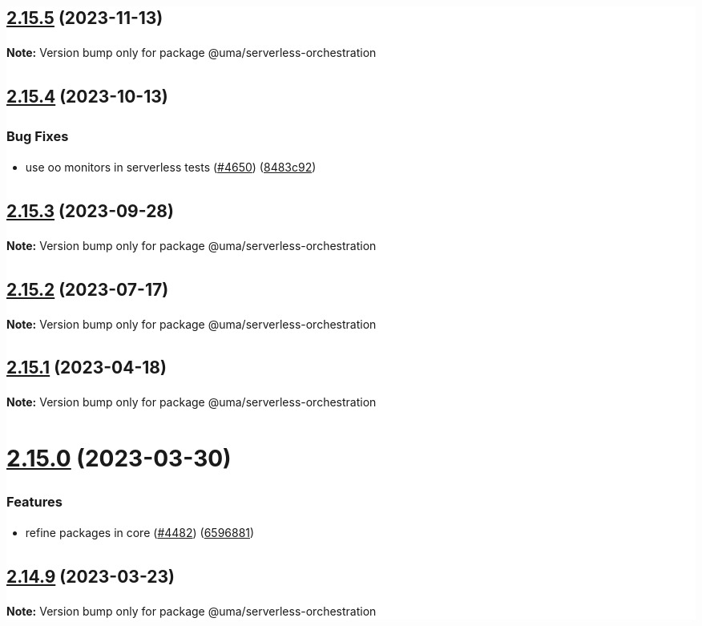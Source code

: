 ## [2.15.5](https://github.com/UMAprotocol/protocol/compare/@uma/serverless-orchestration@2.15.4...@uma/serverless-orchestration@2.15.5) (2023-11-13)

**Note:** Version bump only for package @uma/serverless-orchestration

## [2.15.4](https://github.com/UMAprotocol/protocol/compare/@uma/serverless-orchestration@2.15.3...@uma/serverless-orchestration@2.15.4) (2023-10-13)

### Bug Fixes

- use oo monitors in serverless tests ([#4650](https://github.com/UMAprotocol/protocol/issues/4650)) ([8483c92](https://github.com/UMAprotocol/protocol/commit/8483c92fa7b7654b1c6548af1c7e9836d989a83f))

## [2.15.3](https://github.com/UMAprotocol/protocol/compare/@uma/serverless-orchestration@2.15.2...@uma/serverless-orchestration@2.15.3) (2023-09-28)

**Note:** Version bump only for package @uma/serverless-orchestration

## [2.15.2](https://github.com/UMAprotocol/protocol/compare/@uma/serverless-orchestration@2.15.1...@uma/serverless-orchestration@2.15.2) (2023-07-17)

**Note:** Version bump only for package @uma/serverless-orchestration

## [2.15.1](https://github.com/UMAprotocol/protocol/compare/@uma/serverless-orchestration@2.15.0...@uma/serverless-orchestration@2.15.1) (2023-04-18)

**Note:** Version bump only for package @uma/serverless-orchestration

# [2.15.0](https://github.com/UMAprotocol/protocol/compare/@uma/serverless-orchestration@2.14.9...@uma/serverless-orchestration@2.15.0) (2023-03-30)

### Features

- refine packages in core ([#4482](https://github.com/UMAprotocol/protocol/issues/4482)) ([6596881](https://github.com/UMAprotocol/protocol/commit/6596881e8aea36e03461768200a84e101b047563))

## [2.14.9](https://github.com/UMAprotocol/protocol/compare/@uma/serverless-orchestration@2.14.8...@uma/serverless-orchestration@2.14.9) (2023-03-23)

**Note:** Version bump only for package @uma/serverless-orchestration
